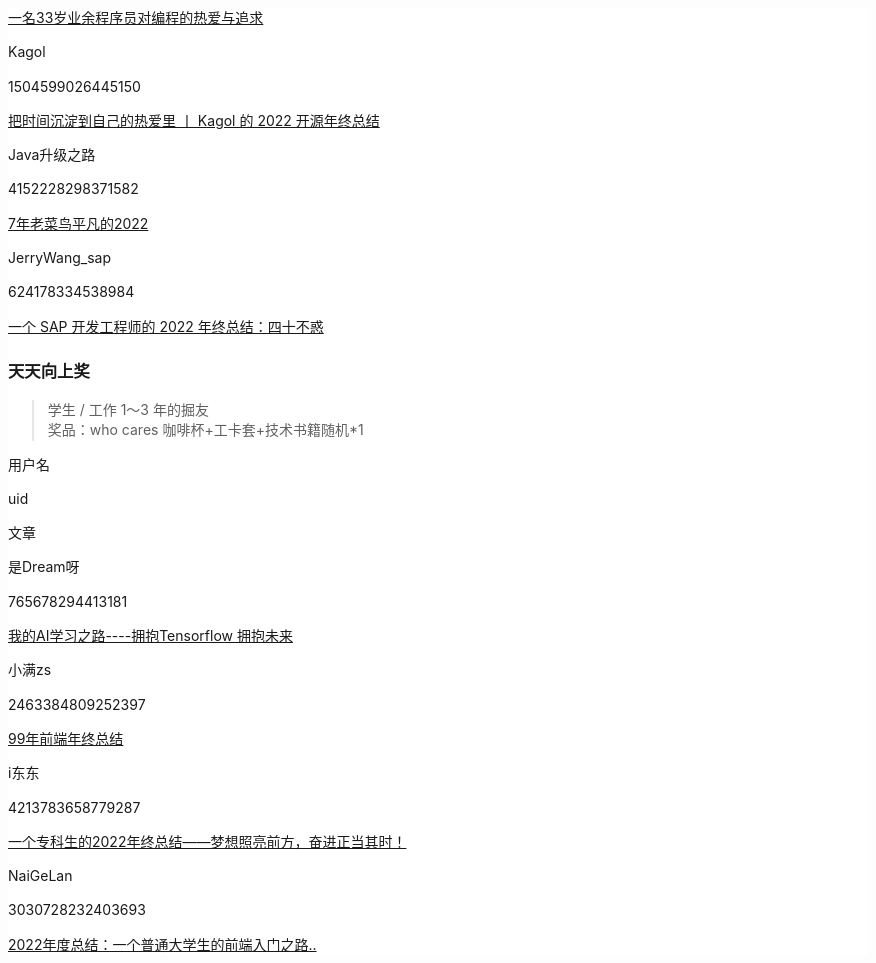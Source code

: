 [一名33岁业余程序员对编程的热爱与追求](https://juejin.cn/post/7176125163807703098 "https://juejin.cn/post/7176125163807703098")

Kagol

1504599026445150

[把时间沉淀到自己的热爱里 丨 Kagol 的 2022 开源年终总结](https://juejin.cn/post/7175686275230335037 "https://juejin.cn/post/7175686275230335037")

Java升级之路

4152228298371582

[7年老菜鸟平凡的2022](https://juejin.cn/post/7194432987587412029 "https://juejin.cn/post/7194432987587412029")

JerryWang\_sap

624178334538984

[一个 SAP 开发工程师的 2022 年终总结：四十不惑](https://juejin.cn/post/7184750429002006589 "https://juejin.cn/post/7184750429002006589")

### 天天向上奖

> 学生 / 工作 1～3 年的掘友  
> 奖品：who cares 咖啡杯+工卡套+技术书籍随机\*1

用户名

uid

文章

是Dream呀

765678294413181

[我的AI学习之路----拥抱Tensorflow 拥抱未来](https://juejin.cn/post/7178744238002634811 "https://juejin.cn/post/7178744238002634811")

小满zs

2463384809252397

[99年前端年终总结](https://juejin.cn/post/7178734709055160377 "https://juejin.cn/post/7178734709055160377")

i东东

4213783658779287

[一个专科生的2022年终总结——梦想照亮前方，奋进正当其时！](https://juejin.cn/post/7176488949278801981 "https://juejin.cn/post/7176488949278801981")

NaiGeLan

3030728232403693

[2022年度总结：一个普通大学生的前端入门之路..](https://juejin.cn/post/7188154145369505852 "https://juejin.cn/post/7188154145369505852")
